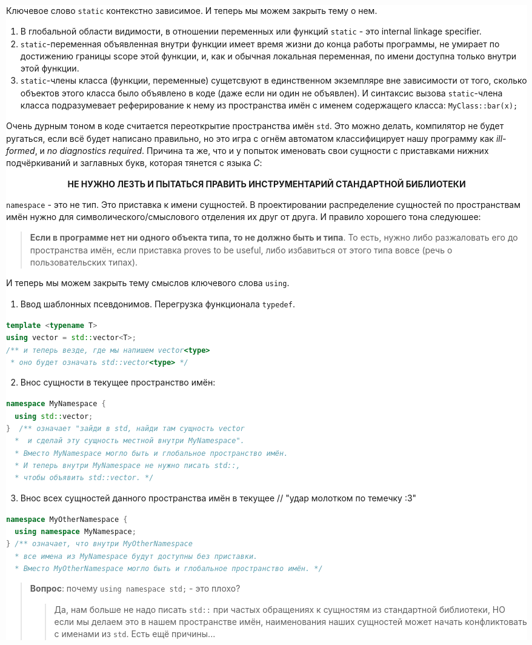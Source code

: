 Ключевое слово `static` контекстно зависимое. И теперь мы можем закрыть тему о нем. 
1. В глобальной области видимости, в отношении переменных или функций `static` - это internal linkage specifier.
2. `static`-переменная объявленная внутри функции имеет время жизни до конца работы программы, не умирает по достижению границы scope этой функции, и, как и обычная локальная переменная, по имени доступна только внутри этой функции.
3. `static`-члены класса (функции, переменные) сущетсвуют в единственном экземпляре вне зависимости от того, сколько объектов этого класса было объявлено в коде (даже если ни один не объявлен). И синтаксис вызова `static`-члена класса подразумевает реферирование к нему из пространства имён с именем содержащего класса: `MyClass::bar(x);`

Очень дурным тоном в коде считается переоткрытие пространства имён `std`. Это можно делать, компилятор не будет ругаться, если всё будет написано правильно, но это игра с огнём автоматом классифицирует нашу программу как *ill-formed*, и *no diagnostics required*. Причина та же, что и у попыток именовать свои сущности с приставками нижних подчёркиваний и заглавных букв, которая тянется с языка *С*: <div style="text-align: center"><b>НЕ НУЖНО ЛЕЗТЬ И ПЫТАТЬСЯ ПРАВИТЬ ИНСТРУМЕНТАРИЙ СТАНДАРТНОЙ БИБЛИОТЕКИ</b></div>

`namespace` - это не тип. Это приставка к имени сущностей. В проектировании распределение сущностей по пространствам имён нужно для символического/смыслового отделения их друг от друга. И правило хорошего тона следуюшее:
> **Если в программе нет ни одного объекта типа, то не должно быть и типа**. То есть, нужно либо разжаловать его до пространства имён, если приставка proves to be useful, либо избавиться от этого типа вовсе (речь о пользовательских типах).

И теперь мы можем закрыть тему смыслов ключевого слова `using`.
1. Ввод шаблонных псевдонимов. Перегрузка функционала `typedef`. 
```cpp
template <typename T>
using vector = std::vector<T>;
/** и теперь везде, где мы напишем vector<type>
 * оно будет означать std::vector<type> */
```

2. Внос сущности в текущее пространство имён:
```cpp
namespace MyNamespace {
  using std::vector;
}  /** означает "зайди в std, найди там сущность vector 
  *  и сделай эту сущность местной внутри MyNamespace".
  * Вместо MyNamespace могло быть и глобальное пространство имён. 
  * И теперь внутри MyNamespace не нужно писать std::,
  * чтобы объявить std::vector. */
```
3. Внос всех сущностей данного пространства имён в текущее // "удар молотком по темечку :3"

```cpp
namespace MyOtherNamespace {
  using namespace MyNamespace;
} /** означает, что внутри MyOtherNamespace 
  * все имена из MyNamespace будут доступны без приставки.
  * Вместо MyOtherNamespace могло быть и глобальное пространство имён. */
```  
> **Вопрос**: почему `using namespace std;` - это плохо?
>> Да, нам больше не надо писать `std::` при частых обращениях к сущностям из стандартной библиотеки, НО если мы делаем это в нашем пространстве имён, наименования наших сущностей может начать конфликтовать с именами из `std`. Есть ещё причины...

